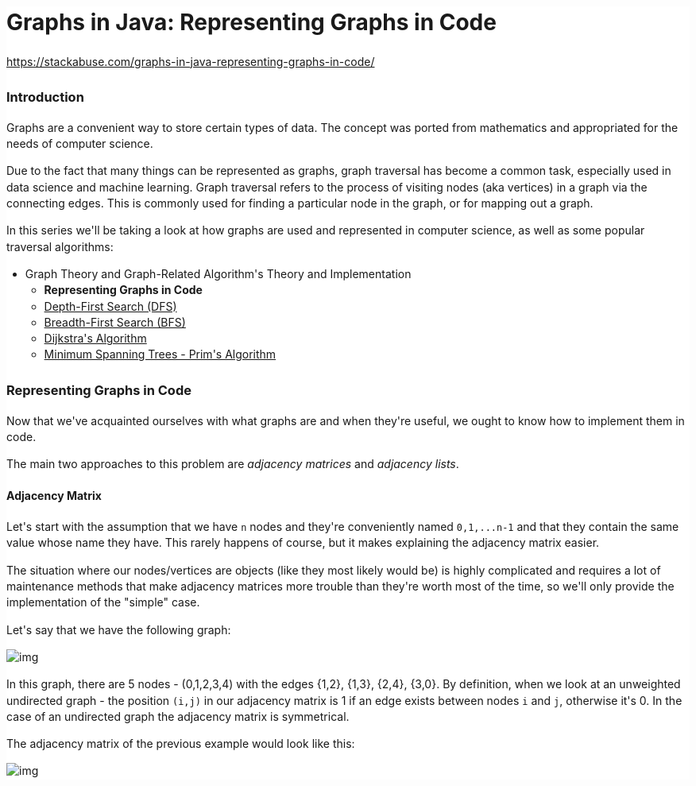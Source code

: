 # Graphs in Java: Representing Graphs in Code

https://stackabuse.com/graphs-in-java-representing-graphs-in-code/

### Introduction

Graphs are a convenient way to store certain types of data. The concept was ported from mathematics and appropriated for the needs of computer science.

Due to the fact that many things can be represented as graphs, graph traversal has become a common task, especially used in data science and machine learning. Graph traversal refers to the process of visiting nodes (aka vertices) in a graph via the connecting edges. This is commonly used for finding a particular node in the graph, or for mapping out a graph.

In this series we'll be taking a look at how graphs are used and represented in computer science, as well as some popular traversal algorithms:

- Graph Theory and Graph-Related Algorithm's Theory and Implementation
  - **Representing Graphs in Code**
  - [Depth-First Search (DFS)](https://stackabuse.com/graphs-in-java-depth-first-search-dfs/)
  - [Breadth-First Search (BFS)](https://stackabuse.com/graphs-in-java-breadth-first-search-bfs/)
  - [Dijkstra's Algorithm](https://stackabuse.com/graphs-in-java-dijkstras-algorithm/)
  - [Minimum Spanning Trees - Prim's Algorithm](https://stackabuse.com/graphs-in-java-minimum-spanning-trees-prims-algorithm)

### Representing Graphs in Code

Now that we've acquainted ourselves with what graphs are and when they're useful, we ought to know how to implement them in code.

The main two approaches to this problem are *adjacency matrices* and *adjacency lists*.

#### Adjacency Matrix

Let's start with the assumption that we have `n` nodes and they're conveniently named `0,1,...n-1` and that they contain the same value whose name they have. This rarely happens of course, but it makes explaining the adjacency matrix easier.

The situation where our nodes/vertices are objects (like they most likely would be) is highly complicated and requires a lot of maintenance methods that make adjacency matrices more trouble than they're worth most of the time, so we'll only provide the implementation of the "simple" case.

Let's say that we have the following graph:

![img](https://stackabuse.s3.amazonaws.com/media/graph-traversal-in-java-representing-graphs-in-code-1-8.png)

In this graph, there are 5 nodes - (0,1,2,3,4) with the edges {1,2}, {1,3}, {2,4}, {3,0}. By definition, when we look at an unweighted undirected graph - the position `(i,j)` in our adjacency matrix is 1 if an edge exists between nodes `i` and `j`, otherwise it's 0. In the case of an undirected graph the adjacency matrix is symmetrical.

The adjacency matrix of the previous example would look like this:

![img](https://stackabuse.s3.amazonaws.com/media/graph-traversal-in-java-representing-graphs-in-code-2.png)
